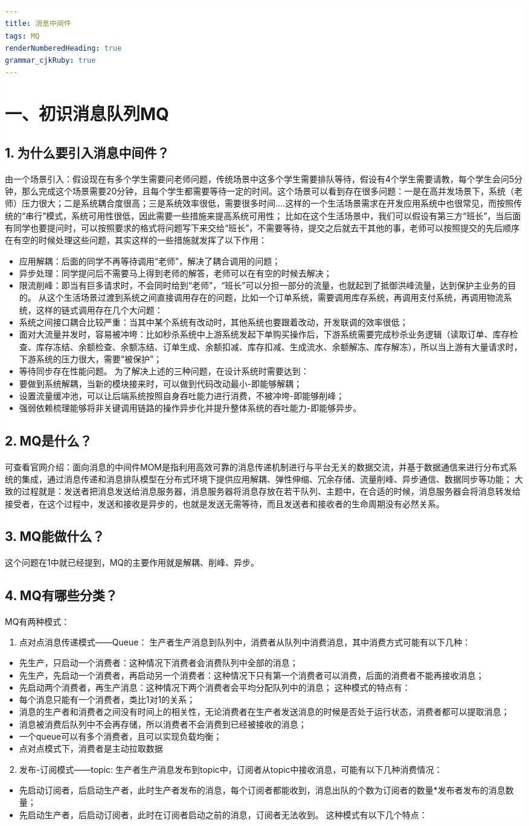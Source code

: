 ```yaml
---
title: 消息中间件
tags: MQ
renderNumberedHeading: true
grammar_cjkRuby: true
---
```


# 一、初识消息队列MQ

## 1. 为什么要引入消息中间件？

  由一个场景引入：假设现在有多个学生需要问老师问题，传统场景中这多个学生需要排队等待，假设有4个学生需要请教，每个学生会问5分钟，那么完成这个场景需要20分钟，且每个学生都需要等待一定的时间。这个场景可以看到存在很多问题：一是在高并发场景下，系统（老师）压力很大；二是系统耦合度很高；三是系统效率很低，需要很多时间....这样的一个生活场景需求在开发应用系统中也很常见，而按照传统的“串行”模式，系统可用性很低，因此需要一些措施来提高系统可用性；
  比如在这个生活场景中，我们可以假设有第三方“班长”，当后面有同学也要提问时，可以按照要求的格式将问题写下来交给“班长”，不需要等待，提交之后就去干其他的事，老师可以按照提交的先后顺序在有空的时候处理这些问题，其实这样的一些措施就发挥了以下作用：
 - 应用解耦：后面的同学不再等待调用“老师”，解决了耦合调用的问题；
 - 异步处理：同学提问后不需要马上得到老师的解答，老师可以在有空的时候去解决；
 - 限流削峰：即当有巨多请求时，不会同时给到“老师”，“班长”可以分担一部分的流量，也就起到了抵御洪峰流量，达到保护主业务的目的。
  从这个生活场景过渡到系统之间直接调用存在的问题，比如一个订单系统，需要调用库存系统，再调用支付系统，再调用物流系统，这样的链式调用存在几个大问题：
 - 系统之间接口耦合比较严重：当其中某个系统有改动时，其他系统也要跟着改动，开发联调的效率很低；
 - 面对大流量并发时，容易被冲垮：比如秒杀系统中上游系统发起下单购买操作后，下游系统需要完成秒杀业务逻辑（读取订单、库存检查、库存冻结、余额检查、余额冻结、订单生成、余额扣减、库存扣减、生成流水、余额解冻、库存解冻），所以当上游有大量请求时，下游系统的压力很大，需要“被保护”；
 - 等待同步存在性能问题。
  为了解决上述的三种问题，在设计系统时需要达到：
 - 要做到系统解耦，当新的模块接来时，可以做到代码改动最小-即能够解耦；
 - 设置流量缓冲池，可以让后端系统按照自身吞吐能力进行消费，不被冲垮-即能够削峰；
 - 强弱依赖梳理能够将非关键调用链路的操作异步化并提升整体系统的吞吐能力-即能够异步。

## 2. MQ是什么？

  可查看官网介绍：面向消息的中间件MOM是指利用高效可靠的消息传递机制进行与平台无关的数据交流，并基于数据通信来进行分布式系统的集成，通过消息传递和消息排队模型在分布式环境下提供应用解耦、弹性伸缩、冗余存储、流量削峰、异步通信、数据同步等功能；
  大致的过程就是：发送者把消息发送给消息服务器，消息服务器将消息存放在若干队列、主题中，在合适的时候，消息服务器会将消息转发给接受者，在这个过程中，发送和接收是异步的，也就是发送无需等待，而且发送者和接收者的生命周期没有必然关系。


## 3. MQ能做什么？

  这个问题在1中就已经提到，MQ的主要作用就是解耦、削峰、异步。

## 4. MQ有哪些分类？
  
  MQ有两种模式：
1. 点对点消息传递模式——Queue：
  生产者生产消息到队列中，消费者从队列中消费消息，其中消费方式可能有以下几种：	
 - 先生产，只启动一个消费者：这种情况下消费者会消费队列中全部的消息；
 - 先生产，先启动一个消费者，再启动另一个消费者：这种情况下只有第一个消费者可以消费，后面的消费者不能再接收消息；
 - 先启动两个消费者，再生产消息：这种情况下两个消费者会平均分配队列中的消息；
这种模式的特点有：		
 - 每个消息只能有一个消费者，类比1对1的关系；
 - 消息的生产者和消费者之间没有时间上的相关性，无论消费者在生产者发送消息的时候是否处于运行状态，消费者都可以提取消息；
 - 消息被消费后队列中不会再存储，所以消费者不会消费到已经被接收的消息；
 - 一个queue可以有多个消费者，且可以实现负载均衡；
 - 点对点模式下，消费者是主动拉取数据
2. 发布-订阅模式——topic:
  生产者生产消息发布到topic中，订阅者从topic中接收消息，可能有以下几种消费情况：
 - 先启动订阅者，后启动生产者，此时生产者发布的消息，每个订阅者都能收到，消息出队的个数为订阅者的数量*发布者发布的消息数量；
 - 先启动生产者，后启动订阅者，此时在订阅者启动之前的消息，订阅者无法收到。
  这种模式有以下几个特点：
